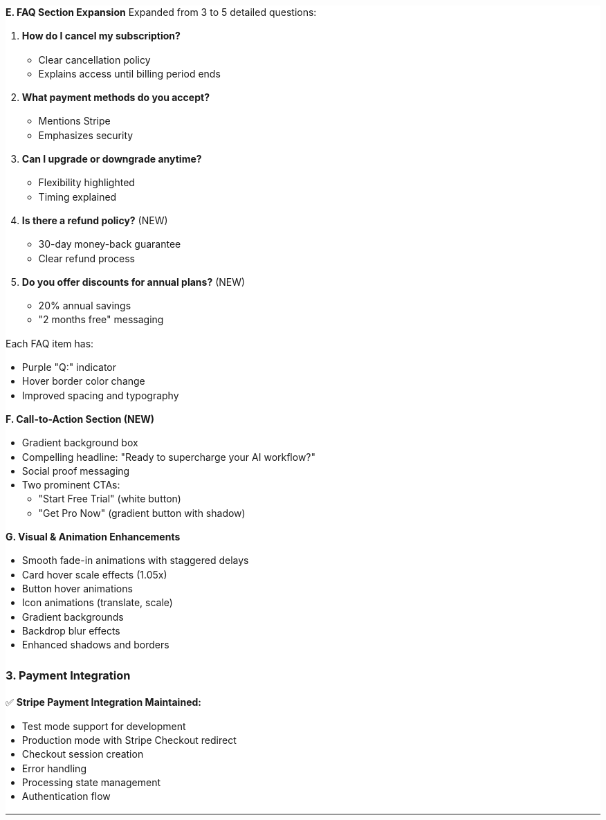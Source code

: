 **E. FAQ Section Expansion**
Expanded from 3 to 5 detailed questions:
1. **How do I cancel my subscription?**
   - Clear cancellation policy
   - Explains access until billing period ends

2. **What payment methods do you accept?**
   - Mentions Stripe
   - Emphasizes security

3. **Can I upgrade or downgrade anytime?**
   - Flexibility highlighted
   - Timing explained

4. **Is there a refund policy?** (NEW)
   - 30-day money-back guarantee
   - Clear refund process

5. **Do you offer discounts for annual plans?** (NEW)
   - 20% annual savings
   - "2 months free" messaging

Each FAQ item has:
- Purple "Q:" indicator
- Hover border color change
- Improved spacing and typography

**F. Call-to-Action Section (NEW)**
- Gradient background box
- Compelling headline: "Ready to supercharge your AI workflow?"
- Social proof messaging
- Two prominent CTAs:
  - "Start Free Trial" (white button)
  - "Get Pro Now" (gradient button with shadow)

**G. Visual & Animation Enhancements**
- Smooth fade-in animations with staggered delays
- Card hover scale effects (1.05x)
- Button hover animations
- Icon animations (translate, scale)
- Gradient backgrounds
- Backdrop blur effects
- Enhanced shadows and borders

### 3. Payment Integration
✅ **Stripe Payment Integration Maintained:**
- Test mode support for development
- Production mode with Stripe Checkout redirect
- Checkout session creation
- Error handling
- Processing state management
- Authentication flow

---
